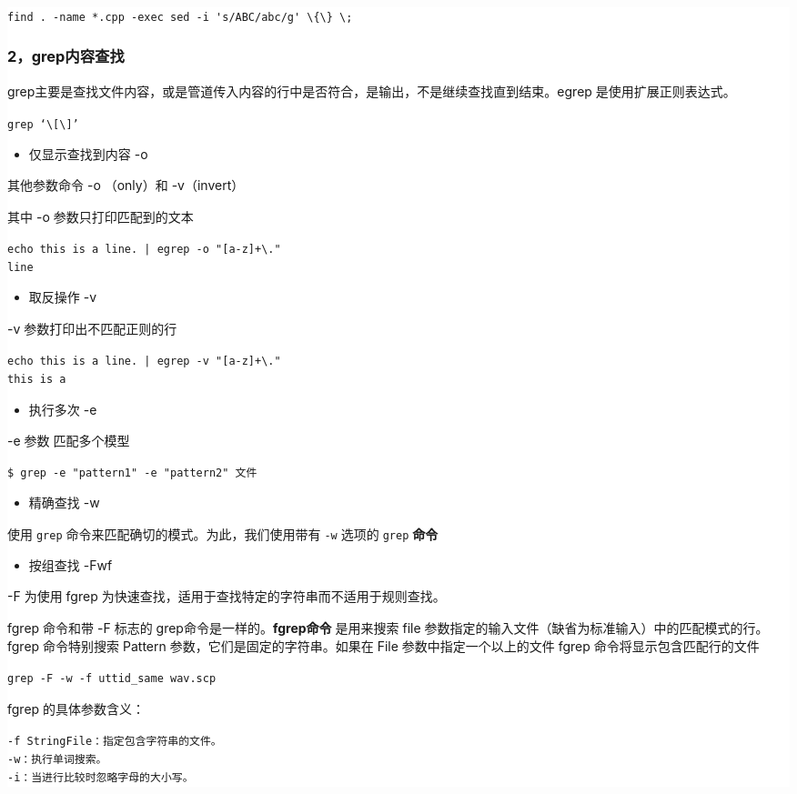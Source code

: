 ~~~shell
find . -name *.cpp -exec sed -i 's/ABC/abc/g' \{\} \;
~~~

### 2，grep内容查找

grep主要是查找文件内容，或是管道传入内容的行中是否符合，是输出，不是继续查找直到结束。egrep 是使用扩展正则表达式。

~~~shell
grep ‘\[\]’ 
~~~

* 仅显示查找到内容 -o

其他参数命令 -o （only）和 -v（invert）

其中 -o 参数只打印匹配到的文本

~~~shell
echo this is a line. | egrep -o "[a-z]+\."
line
~~~

* 取反操作 -v

-v 参数打印出不匹配正则的行

~~~shell
echo this is a line. | egrep -v "[a-z]+\."
this is a 
~~~

* 执行多次 -e

-e 参数 匹配多个模型

~~~shell
$ grep -e "pattern1" -e "pattern2" 文件
~~~

* 精确查找 -w

使用 `grep` 命令来匹配确切的模式。为此，我们使用带有 `-w` 选项的 `grep` **命令**

* 按组查找 -Fwf

-F 为使用 fgrep 为快速查找，适用于查找特定的字符串而不适用于规则查找。

fgrep 命令和带 -F 标志的 grep命令是一样的。**fgrep命令** 是用来搜索 file 参数指定的输入文件（缺省为标准输入）中的匹配模式的行。fgrep 命令特别搜索 Pattern 参数，它们是固定的字符串。如果在 File 参数中指定一个以上的文件 fgrep 命令将显示包含匹配行的文件

~~~shell
grep -F -w -f uttid_same wav.scp
~~~

fgrep 的具体参数含义：

~~~
-f StringFile：指定包含字符串的文件。
-w：执行单词搜索。
-i：当进行比较时忽略字母的大小写。
~~~

